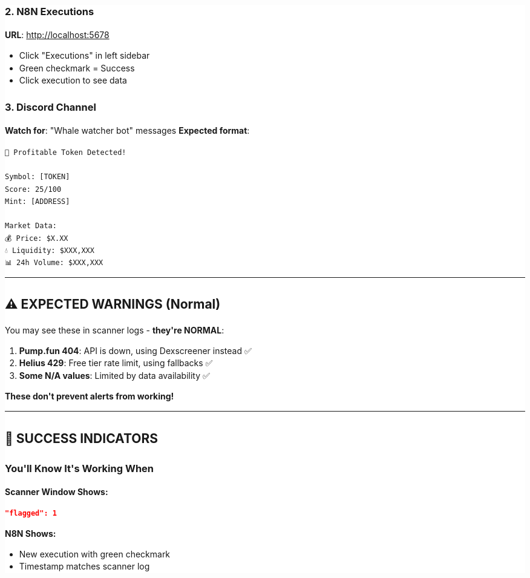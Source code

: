 ### 2. N8N Executions

**URL**: <http://localhost:5678>

- Click "Executions" in left sidebar
- Green checkmark = Success
- Click execution to see data

### 3. Discord Channel

**Watch for**: "Whale watcher bot" messages
**Expected format**:

```
🎯 Profitable Token Detected!

Symbol: [TOKEN]
Score: 25/100
Mint: [ADDRESS]

Market Data:
💰 Price: $X.XX
💧 Liquidity: $XXX,XXX
📊 24h Volume: $XXX,XXX
```

---

## ⚠️ EXPECTED WARNINGS (Normal)

You may see these in scanner logs - **they're NORMAL**:

1. **Pump.fun 404**: API is down, using Dexscreener instead ✅
2. **Helius 429**: Free tier rate limit, using fallbacks ✅
3. **Some N/A values**: Limited by data availability ✅

**These don't prevent alerts from working!**

---

## 🎯 SUCCESS INDICATORS

### You'll Know It's Working When

**Scanner Window Shows:**

```json
"flagged": 1
```

**N8N Shows:**

- New execution with green checkmark
- Timestamp matches scanner log
